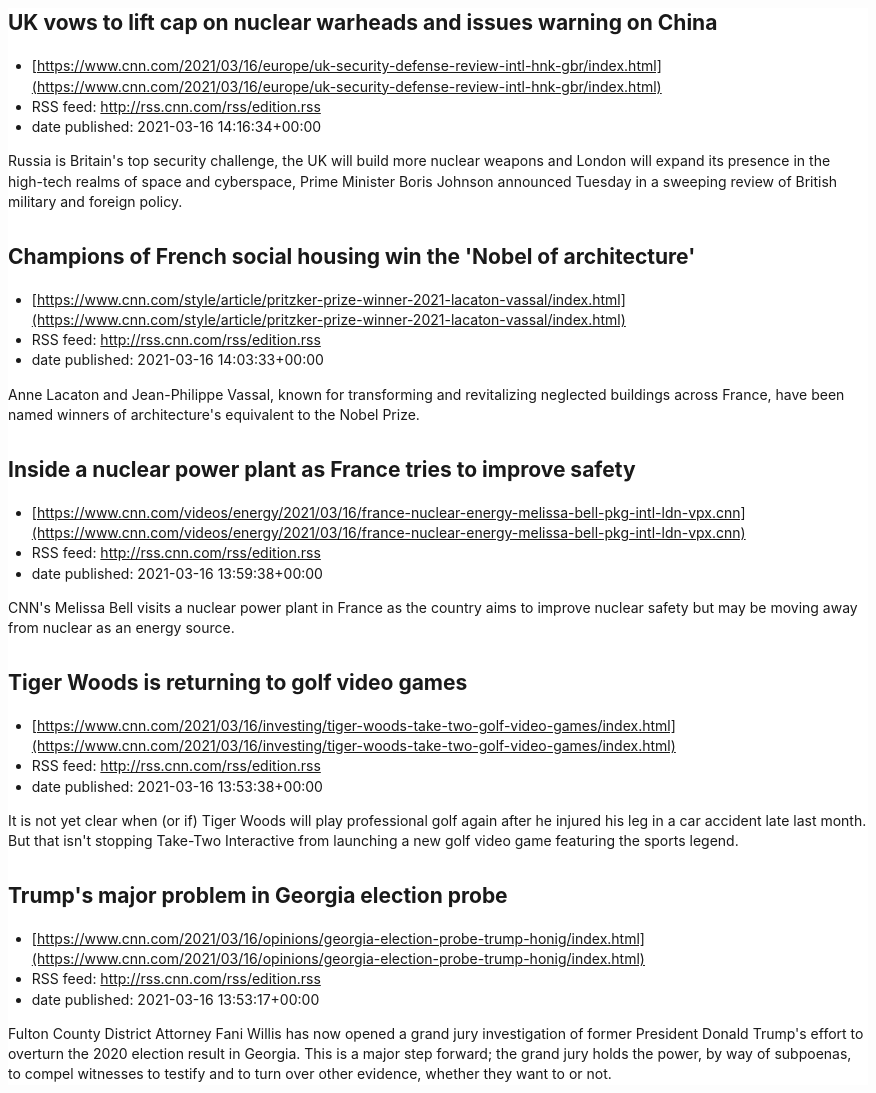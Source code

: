 ## UK vows to lift cap on nuclear warheads and issues warning on China
 - [https://www.cnn.com/2021/03/16/europe/uk-security-defense-review-intl-hnk-gbr/index.html](https://www.cnn.com/2021/03/16/europe/uk-security-defense-review-intl-hnk-gbr/index.html)
 - RSS feed: http://rss.cnn.com/rss/edition.rss
 - date published: 2021-03-16 14:16:34+00:00

Russia is Britain's top security challenge, the UK will build more nuclear weapons and London will expand its presence in the high-tech realms of space and cyberspace, Prime Minister Boris Johnson announced Tuesday in a sweeping review of British military and foreign policy.

## Champions of French social housing win the 'Nobel of architecture'
 - [https://www.cnn.com/style/article/pritzker-prize-winner-2021-lacaton-vassal/index.html](https://www.cnn.com/style/article/pritzker-prize-winner-2021-lacaton-vassal/index.html)
 - RSS feed: http://rss.cnn.com/rss/edition.rss
 - date published: 2021-03-16 14:03:33+00:00

Anne Lacaton and Jean-Philippe Vassal, known for transforming and revitalizing neglected buildings across France, have been named winners of architecture's equivalent to the Nobel Prize.

## Inside a nuclear power plant as France tries to improve safety
 - [https://www.cnn.com/videos/energy/2021/03/16/france-nuclear-energy-melissa-bell-pkg-intl-ldn-vpx.cnn](https://www.cnn.com/videos/energy/2021/03/16/france-nuclear-energy-melissa-bell-pkg-intl-ldn-vpx.cnn)
 - RSS feed: http://rss.cnn.com/rss/edition.rss
 - date published: 2021-03-16 13:59:38+00:00

CNN's Melissa Bell visits a nuclear power plant in France as the country aims to improve nuclear safety but may be moving away from nuclear as an energy source.

## Tiger Woods is returning to golf video games
 - [https://www.cnn.com/2021/03/16/investing/tiger-woods-take-two-golf-video-games/index.html](https://www.cnn.com/2021/03/16/investing/tiger-woods-take-two-golf-video-games/index.html)
 - RSS feed: http://rss.cnn.com/rss/edition.rss
 - date published: 2021-03-16 13:53:38+00:00

It is not yet clear when (or if) Tiger Woods will play professional golf again after he injured his leg in a car accident late last month. But that isn't stopping Take-Two Interactive from launching a new golf video game featuring the sports legend.

## Trump's major problem in Georgia election probe
 - [https://www.cnn.com/2021/03/16/opinions/georgia-election-probe-trump-honig/index.html](https://www.cnn.com/2021/03/16/opinions/georgia-election-probe-trump-honig/index.html)
 - RSS feed: http://rss.cnn.com/rss/edition.rss
 - date published: 2021-03-16 13:53:17+00:00

Fulton County District Attorney Fani Willis has now opened a grand jury investigation of former President Donald Trump's effort to overturn the 2020 election result in Georgia.  This is a major step forward; the grand jury holds the power, by way of subpoenas, to compel witnesses to testify and to turn over other evidence, whether they want to or not.
